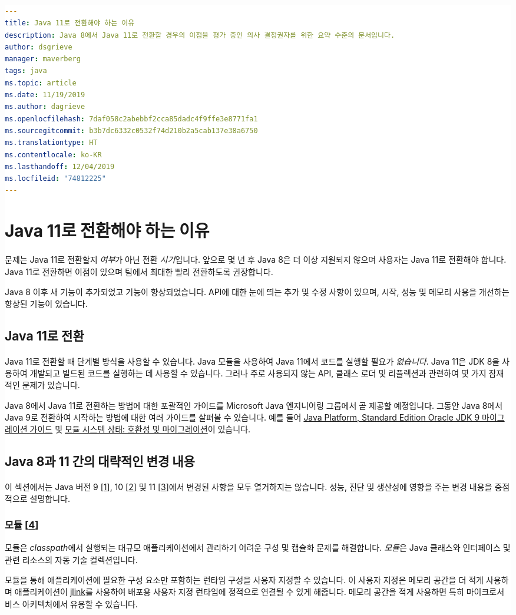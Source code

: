 ```yaml
---
title: Java 11로 전환해야 하는 이유
description: Java 8에서 Java 11로 전환할 경우의 이점을 평가 중인 의사 결정권자를 위한 요약 수준의 문서입니다.
author: dsgrieve
manager: maverberg
tags: java
ms.topic: article
ms.date: 11/19/2019
ms.author: dagrieve
ms.openlocfilehash: 7daf058c2abebbf2cca85dadc4f9ffe3e8771fa1
ms.sourcegitcommit: b3b7dc6332c0532f74d210b2a5cab137e38a6750
ms.translationtype: HT
ms.contentlocale: ko-KR
ms.lasthandoff: 12/04/2019
ms.locfileid: "74812225"
---
```

# <a name="reasons-to-move-to-java-11"></a>Java 11로 전환해야 하는 이유

문제는 Java 11로 전환할지 *여부*가 아닌 전환 *시기*입니다. 앞으로 몇 년 후 Java 8은 더 이상 지원되지 않으며 사용자는 Java 11로 전환해야 합니다. Java 11로 전환하면 이점이 있으며 팀에서 최대한 빨리 전환하도록 권장합니다.

Java 8 이후 새 기능이 추가되었고 기능이 향상되었습니다. API에 대한 눈에 띄는 추가 및 수정 사항이 있으며, 시작, 성능 및 메모리 사용을 개선하는 향상된 기능이 있습니다.

## <a name="transitioning-to-java-11"></a>Java 11로 전환

Java 11로 전환할 때 단계별 방식을 사용할 수 있습니다. Java 모듈을 사용하여 Java 11에서 코드를 실행할 필요가 *없습니다*. Java 11은 JDK 8을 사용하여 개발되고 빌드된 코드를 실행하는 데 사용할 수 있습니다.
그러나 주로 사용되지 않는 API, 클래스 로더 및 리플렉션과 관련하여 몇 가지 잠재적인 문제가 있습니다.

Java 8에서 Java 11로 전환하는 방법에 대한 포괄적인 가이드를 Microsoft Java 엔지니어링 그룹에서 곧 제공할 예정입니다. 그동안 Java 8에서 Java 9로 전환하여 시작하는 방법에 대한 여러 가이드를 살펴볼 수 있습니다. 예를 들어 [Java Platform, Standard Edition Oracle JDK 9 마이그레이션 가이드](https://docs.oracle.com/javase/9/migrate/toc.htm) 및 [모듈 시스템 상태: 호환성 및 마이그레이션](http://openjdk.java.net/projects/jigsaw/spec/sotms/#compatibility--migration)이 있습니다.

## <a name="high-level-changes-between-java-8-and-11"></a>Java 8과 11 간의 대략적인 변경 내용

이 섹션에서는 Java 버전 9 \[[1](#ref1)\], 10 \[[2](#ref2)\] 및 11 \[[3](#ref3)\]에서 변경된 사항을 모두 열거하지는 않습니다. 성능, 진단 및 생산성에 영향을 주는 변경 내용을 중점적으로 설명합니다.

### <a name="modules-4ref4"></a>모듈 \[[4](#ref4)\]

모듈은 *classpath*에서 실행되는 대규모 애플리케이션에서 관리하기 어려운 구성 및 캡슐화 문제를 해결합니다. *모듈*은 Java 클래스와 인터페이스 및 관련 리소스의 자동 기술 컬렉션입니다.

모듈을 통해 애플리케이션에 필요한 구성 요소만 포함하는 런타임 구성을 사용자 지정할 수 있습니다. 이 사용자 지정은 메모리 공간을 더 적게 사용하며 애플리케이션이 [jlink](https://docs.oracle.com/en/java/javase/11/tools/jlink.html)를 사용하여 배포용 사용자 지정 런타임에 정적으로 연결될 수 있게 해줍니다. 메모리 공간을 적게 사용하면 특히 마이크로서비스 아키텍처에서 유용할 수 있습니다.
